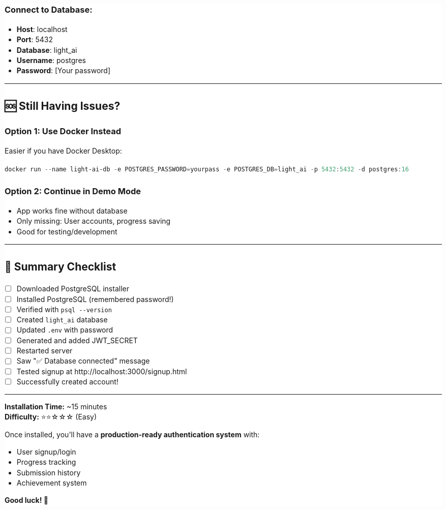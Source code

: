### Connect to Database:
- **Host**: localhost
- **Port**: 5432
- **Database**: light_ai
- **Username**: postgres
- **Password**: [Your password]

---

## 🆘 Still Having Issues?

### Option 1: Use Docker Instead
Easier if you have Docker Desktop:
```powershell
docker run --name light-ai-db -e POSTGRES_PASSWORD=yourpass -e POSTGRES_DB=light_ai -p 5432:5432 -d postgres:16
```

### Option 2: Continue in Demo Mode
- App works fine without database
- Only missing: User accounts, progress saving
- Good for testing/development

---

## 📝 Summary Checklist

- [ ] Downloaded PostgreSQL installer
- [ ] Installed PostgreSQL (remembered password!)
- [ ] Verified with `psql --version`
- [ ] Created `light_ai` database
- [ ] Updated `.env` with password
- [ ] Generated and added JWT_SECRET
- [ ] Restarted server
- [ ] Saw "✅ Database connected" message
- [ ] Tested signup at http://localhost:3000/signup.html
- [ ] Successfully created account!

---

**Installation Time:** ~15 minutes  
**Difficulty:** ⭐⭐☆☆☆ (Easy)

Once installed, you'll have a **production-ready authentication system** with:
- User signup/login
- Progress tracking
- Submission history
- Achievement system

**Good luck! 🚀**
